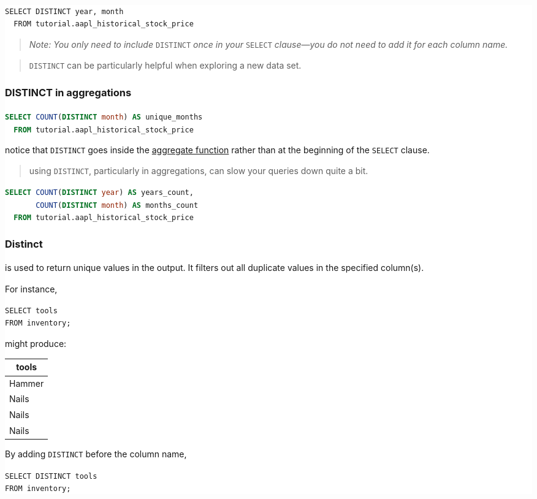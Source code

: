 ```
SELECT DISTINCT year, month
  FROM tutorial.aapl_historical_stock_price
```

> *Note: You only need to include* `DISTINCT` *once in your* `SELECT` *clause—you do not need to add it for each column name.*

> `DISTINCT` can be particularly helpful when exploring a new data set.

### DISTINCT in aggregations

```sql
SELECT COUNT(DISTINCT month) AS unique_months
  FROM tutorial.aapl_historical_stock_price
```

notice that `DISTINCT` goes inside the [aggregate function](https://mode.com/sql-tutorial/sql-aggregate-functions) rather than at the beginning of the `SELECT` clause.

> using `DISTINCT`, particularly in aggregations, can slow your queries down quite a bit.

```sql
SELECT COUNT(DISTINCT year) AS years_count,
       COUNT(DISTINCT month) AS months_count
  FROM tutorial.aapl_historical_stock_price
```



### Distinct

 is used to return unique values in the output. It filters out all duplicate values in the specified column(s).

For instance,

```
SELECT tools 
FROM inventory;
```

might produce:

| tools  |
| ------ |
| Hammer |
| Nails  |
| Nails  |
| Nails  |



By adding `DISTINCT` before the column name,

```
SELECT DISTINCT tools 
FROM inventory;
```
